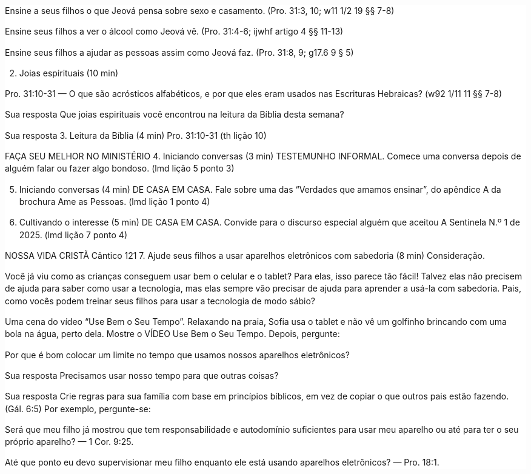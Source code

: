 Ensine a seus filhos o que Jeová pensa sobre sexo e casamento. (Pro. 31:3, 10; w11 1/2 19 §§ 7-8)

Ensine seus filhos a ver o álcool como Jeová vê. (Pro. 31:4-6; ijwhf artigo 4 §§ 11-13)

Ensine seus filhos a ajudar as pessoas assim como Jeová faz. (Pro. 31:8, 9; g17.6 9 § 5)

2. Joias espirituais
(10 min)

Pro. 31:10-31 — O que são acrósticos alfabéticos, e por que eles eram usados nas Escrituras Hebraicas? (w92 1/11 11 §§ 7-8)

Sua resposta
Que joias espirituais você encontrou na leitura da Bíblia desta semana?

Sua resposta
3. Leitura da Bíblia
(4 min) Pro. 31:10-31 (th lição 10)

FAÇA SEU MELHOR NO MINISTÉRIO
4. Iniciando conversas
(3 min) TESTEMUNHO INFORMAL. Comece uma conversa depois de alguém falar ou fazer algo bondoso. (lmd lição 5 ponto 3)

5. Iniciando conversas
(4 min) DE CASA EM CASA. Fale sobre uma das “Verdades que amamos ensinar”, do apêndice A da brochura Ame as Pessoas. (lmd lição 1 ponto 4)

6. Cultivando o interesse
(5 min) DE CASA EM CASA. Convide para o discurso especial alguém que aceitou A Sentinela N.º 1 de 2025. (lmd lição 7 ponto 4)

NOSSA VIDA CRISTÃ
Cântico 121
7. Ajude seus filhos a usar aparelhos eletrônicos com sabedoria
(8 min) Consideração.

Você já viu como as crianças conseguem usar bem o celular e o tablet? Para elas, isso parece tão fácil! Talvez elas não precisem de ajuda para saber como usar a tecnologia, mas elas sempre vão precisar de ajuda para aprender a usá-la com sabedoria. Pais, como vocês podem treinar seus filhos para usar a tecnologia de modo sábio?

Uma cena do vídeo “Use Bem o Seu Tempo”. Relaxando na praia, Sofia usa o tablet e não vê um golfinho brincando com uma bola na água, perto dela.
Mostre o VÍDEO Use Bem o Seu Tempo. Depois, pergunte:

Por que é bom colocar um limite no tempo que usamos nossos aparelhos eletrônicos?

Sua resposta
Precisamos usar nosso tempo para que outras coisas?

Sua resposta
Crie regras para sua família com base em princípios bíblicos, em vez de copiar o que outros pais estão fazendo. (Gál. 6:5) Por exemplo, pergunte-se:

Será que meu filho já mostrou que tem responsabilidade e autodomínio suficientes para usar meu aparelho ou até para ter o seu próprio aparelho? — 1 Cor. 9:25.

Até que ponto eu devo supervisionar meu filho enquanto ele está usando aparelhos eletrônicos? — Pro. 18:1.

